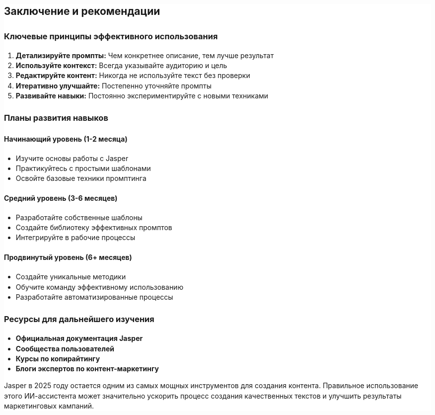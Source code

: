 ## Заключение и рекомендации

### Ключевые принципы эффективного использования

1. **Детализируйте промпты:** Чем конкретнее описание, тем лучше результат
2. **Используйте контекст:** Всегда указывайте аудиторию и цель
3. **Редактируйте контент:** Никогда не используйте текст без проверки
4. **Итеративно улучшайте:** Постепенно уточняйте промпты
5. **Развивайте навыки:** Постоянно экспериментируйте с новыми техниками

### Планы развития навыков

#### Начинающий уровень (1-2 месяца)
- Изучите основы работы с Jasper
- Практикуйтесь с простыми шаблонами
- Освойте базовые техники промптинга

#### Средний уровень (3-6 месяцев)
- Разработайте собственные шаблоны
- Создайте библиотеку эффективных промптов
- Интегрируйте в рабочие процессы

#### Продвинутый уровень (6+ месяцев)
- Создайте уникальные методики
- Обучите команду эффективному использованию
- Разработайте автоматизированные процессы

### Ресурсы для дальнейшего изучения

- **Официальная документация Jasper**
- **Сообщества пользователей**
- **Курсы по копирайтингу**
- **Блоги экспертов по контент-маркетингу**

Jasper в 2025 году остается одним из самых мощных инструментов для создания контента. Правильное использование этого ИИ-ассистента может значительно ускорить процесс создания качественных текстов и улучшить результаты маркетинговых кампаний. 



<script type="application/ld+json">
{{
  "@context": "https://schema.org",
  "@type": "FAQPage",
  "mainEntity": [
    {{
      "@type": "Question",
      "name": "What are the best AI tools in 2025?",
      "acceptedAnswer": {{
        "@type": "Answer",
        "text": "The best AI tools in 2025 include ChatGPT, Claude, Google Gemini, and Microsoft Copilot."
      }}
    }},
    {{
      "@type": "Question", 
      "name": "How to use AI tools effectively?",
      "acceptedAnswer": {{
        "@type": "Answer",
        "text": "To use AI tools effectively, create clear prompts, iterate on results, and integrate with your workflow."
      }}
    }}
  ]
}}
</script>